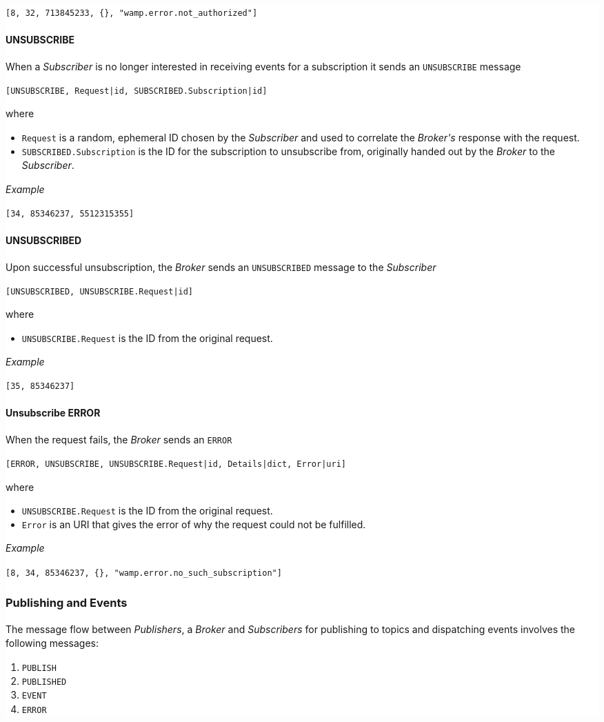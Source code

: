    	[8, 32, 713845233, {}, "wamp.error.not_authorized"]


#### UNSUBSCRIBE

When a *Subscriber* is no longer interested in receiving events for a subscription it sends an `UNSUBSCRIBE` message

    [UNSUBSCRIBE, Request|id, SUBSCRIBED.Subscription|id]

where

 * `Request` is a random, ephemeral ID chosen by the *Subscriber* and used to correlate the *Broker's* response with the request.
 * `SUBSCRIBED.Subscription` is the ID for the subscription to unsubscribe from, originally handed out by the *Broker* to the *Subscriber*.

*Example*

   	[34, 85346237, 5512315355]

#### UNSUBSCRIBED

Upon successful unsubscription, the *Broker* sends an `UNSUBSCRIBED` message to the *Subscriber*

    [UNSUBSCRIBED, UNSUBSCRIBE.Request|id]

where

 * `UNSUBSCRIBE.Request` is the ID from the original request.

*Example*

   	[35, 85346237]


#### Unsubscribe ERROR

When the request fails, the *Broker* sends an `ERROR`

    [ERROR, UNSUBSCRIBE, UNSUBSCRIBE.Request|id, Details|dict, Error|uri]

where

 * `UNSUBSCRIBE.Request` is the ID from the original request.
 * `Error` is an URI that gives the error of why the request could not be fulfilled.

*Example*

   	[8, 34, 85346237, {}, "wamp.error.no_such_subscription"]


### Publishing and Events

The message flow between *Publishers*, a *Broker* and *Subscribers* for publishing to topics and dispatching events involves the following messages:

 1. `PUBLISH`
 2. `PUBLISHED`
 3. `EVENT`
 4. `ERROR`
